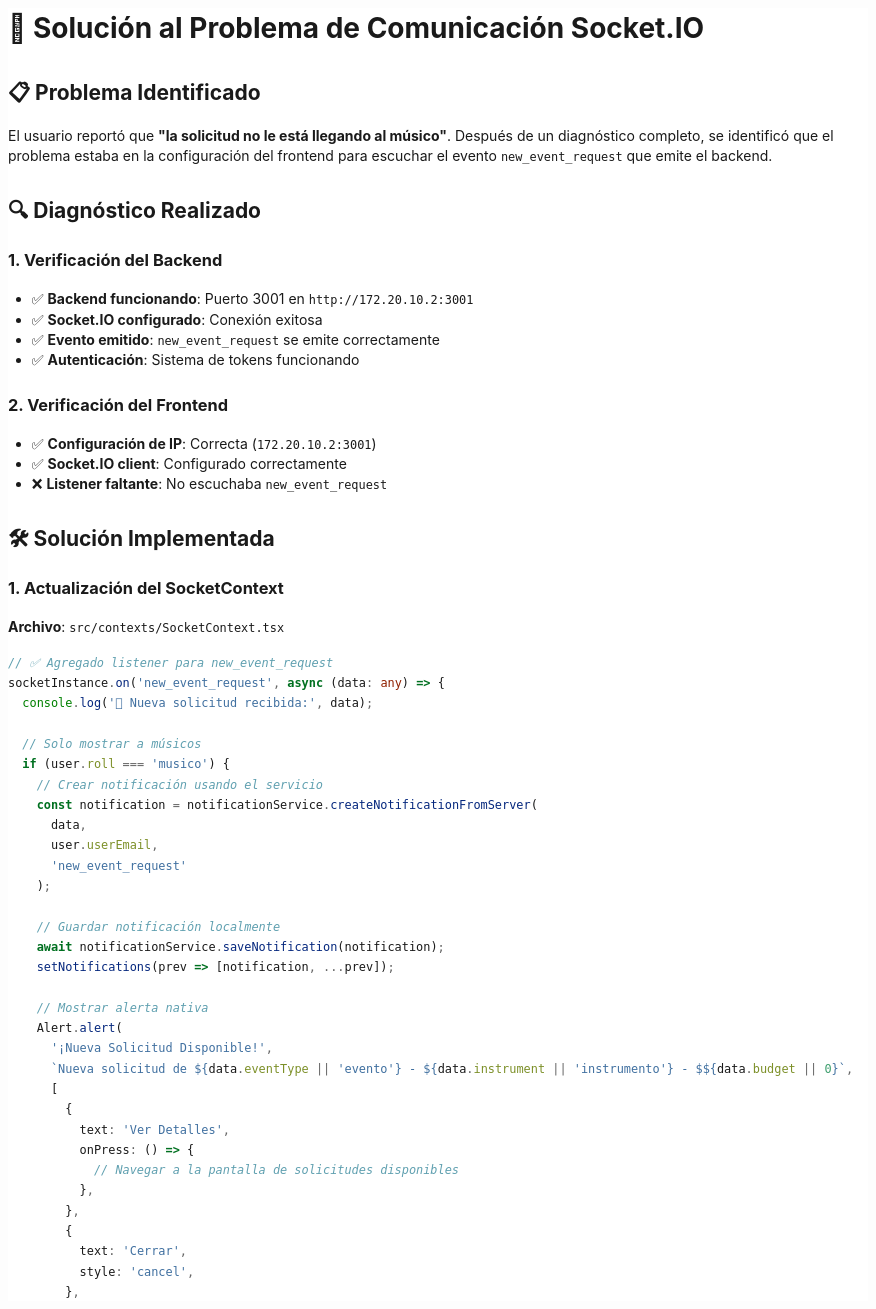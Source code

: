 # 🔧 Solución al Problema de Comunicación Socket.IO

## 📋 **Problema Identificado**

El usuario reportó que **"la solicitud no le está llegando al músico"**. Después de un diagnóstico completo, se identificó que el problema estaba en la configuración del frontend para escuchar el evento `new_event_request` que emite el backend.

## 🔍 **Diagnóstico Realizado**

### **1. Verificación del Backend**
- ✅ **Backend funcionando**: Puerto 3001 en `http://172.20.10.2:3001`
- ✅ **Socket.IO configurado**: Conexión exitosa
- ✅ **Evento emitido**: `new_event_request` se emite correctamente
- ✅ **Autenticación**: Sistema de tokens funcionando

### **2. Verificación del Frontend**
- ✅ **Configuración de IP**: Correcta (`172.20.10.2:3001`)
- ✅ **Socket.IO client**: Configurado correctamente
- ❌ **Listener faltante**: No escuchaba `new_event_request`

## 🛠️ **Solución Implementada**

### **1. Actualización del SocketContext**

**Archivo**: `src/contexts/SocketContext.tsx`

```typescript
// ✅ Agregado listener para new_event_request
socketInstance.on('new_event_request', async (data: any) => {
  console.log('📢 Nueva solicitud recibida:', data);
  
  // Solo mostrar a músicos
  if (user.roll === 'musico') {
    // Crear notificación usando el servicio
    const notification = notificationService.createNotificationFromServer(
      data, 
      user.userEmail, 
      'new_event_request'
    );

    // Guardar notificación localmente
    await notificationService.saveNotification(notification);
    setNotifications(prev => [notification, ...prev]);

    // Mostrar alerta nativa
    Alert.alert(
      '¡Nueva Solicitud Disponible!',
      `Nueva solicitud de ${data.eventType || 'evento'} - ${data.instrument || 'instrumento'} - $${data.budget || 0}`,
      [
        {
          text: 'Ver Detalles',
          onPress: () => {
            // Navegar a la pantalla de solicitudes disponibles
          },
        },
        {
          text: 'Cerrar',
          style: 'cancel',
        },
```